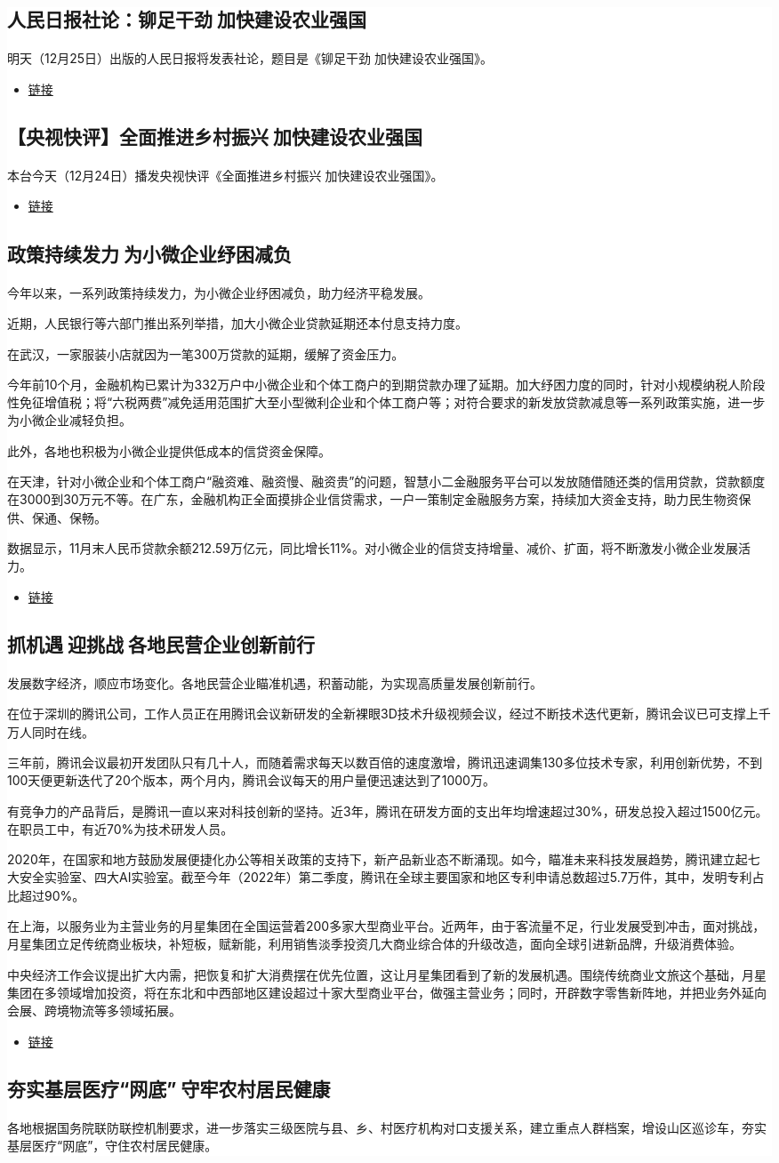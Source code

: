 ## 人民日报社论：铆足干劲 加快建设农业强国

明天（12月25日）出版的人民日报将发表社论，题目是《铆足干劲 加快建设农业强国》。

- [链接](https://tv.cctv.com/2022/12/24/VIDETrs1Rn0ndY0MHQhy6Gu1221224.shtml)

## 【央视快评】全面推进乡村振兴 加快建设农业强国

本台今天（12月24日）播发央视快评《全面推进乡村振兴 加快建设农业强国》。

- [链接](https://tv.cctv.com/2022/12/24/VIDEDOMrEjZwynin6coJkf4L221224.shtml)

## 政策持续发力 为小微企业纾困减负

今年以来，一系列政策持续发力，为小微企业纾困减负，助力经济平稳发展。

近期，人民银行等六部门推出系列举措，加大小微企业贷款延期还本付息支持力度。

在武汉，一家服装小店就因为一笔300万贷款的延期，缓解了资金压力。

今年前10个月，金融机构已累计为332万户中小微企业和个体工商户的到期贷款办理了延期。加大纾困力度的同时，针对小规模纳税人阶段性免征增值税；将“六税两费”减免适用范围扩大至小型微利企业和个体工商户等；对符合要求的新发放贷款减息等一系列政策实施，进一步为小微企业减轻负担。

此外，各地也积极为小微企业提供低成本的信贷资金保障。

在天津，针对小微企业和个体工商户“融资难、融资慢、融资贵”的问题，智慧小二金融服务平台可以发放随借随还类的信用贷款，贷款额度在3000到30万元不等。在广东，金融机构正全面摸排企业信贷需求，一户一策制定金融服务方案，持续加大资金支持，助力民生物资保供、保通、保畅。

数据显示，11月末人民币贷款余额212.59万亿元，同比增长11%。对小微企业的信贷支持增量、减价、扩面，将不断激发小微企业发展活力。

- [链接](https://tv.cctv.com/2022/12/24/VIDEbdJr3myLs7MkVyqBr5U8221224.shtml)

## 抓机遇 迎挑战 各地民营企业创新前行

发展数字经济，顺应市场变化。各地民营企业瞄准机遇，积蓄动能，为实现高质量发展创新前行。

在位于深圳的腾讯公司，工作人员正在用腾讯会议新研发的全新裸眼3D技术升级视频会议，经过不断技术迭代更新，腾讯会议已可支撑上千万人同时在线。

三年前，腾讯会议最初开发团队只有几十人，而随着需求每天以数百倍的速度激增，腾讯迅速调集130多位技术专家，利用创新优势，不到100天便更新迭代了20个版本，两个月内，腾讯会议每天的用户量便迅速达到了1000万。

有竞争力的产品背后，是腾讯一直以来对科技创新的坚持。近3年，腾讯在研发方面的支出年均增速超过30%，研发总投入超过1500亿元。在职员工中，有近70%为技术研发人员。

2020年，在国家和地方鼓励发展便捷化办公等相关政策的支持下，新产品新业态不断涌现。如今，瞄准未来科技发展趋势，腾讯建立起七大安全实验室、四大AI实验室。截至今年（2022年）第二季度，腾讯在全球主要国家和地区专利申请总数超过5.7万件，其中，发明专利占比超过90%。

在上海，以服务业为主营业务的月星集团在全国运营着200多家大型商业平台。近两年，由于客流量不足，行业发展受到冲击，面对挑战，月星集团立足传统商业板块，补短板，赋新能，利用销售淡季投资几大商业综合体的升级改造，面向全球引进新品牌，升级消费体验。

中央经济工作会议提出扩大内需，把恢复和扩大消费摆在优先位置，这让月星集团看到了新的发展机遇。围绕传统商业文旅这个基础，月星集团在多领域增加投资，将在东北和中西部地区建设超过十家大型商业平台，做强主营业务；同时，开辟数字零售新阵地，并把业务外延向会展、跨境物流等多领域拓展。

- [链接](https://tv.cctv.com/2022/12/24/VIDEymm9SbYwJaUs223YqDEq221224.shtml)

## 夯实基层医疗“网底” 守牢农村居民健康

各地根据国务院联防联控机制要求，进一步落实三级医院与县、乡、村医疗机构对口支援关系，建立重点人群档案，增设山区巡诊车，夯实基层医疗“网底”，守住农村居民健康。

